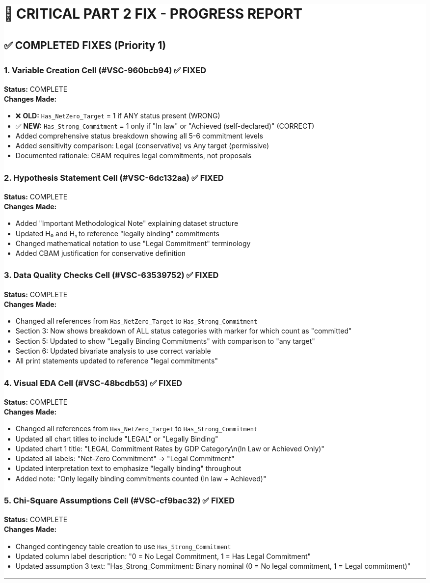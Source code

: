 # 🚨 CRITICAL PART 2 FIX - PROGRESS REPORT

## ✅ COMPLETED FIXES (Priority 1)

### 1. Variable Creation Cell (#VSC-960bcb94) ✅ FIXED
**Status:** COMPLETE  
**Changes Made:**
- ❌ **OLD:** `Has_NetZero_Target` = 1 if ANY status present (WRONG)
- ✅ **NEW:** `Has_Strong_Commitment` = 1 only if "In law" or "Achieved (self-declared)" (CORRECT)
- Added comprehensive status breakdown showing all 5-6 commitment levels
- Added sensitivity comparison: Legal (conservative) vs Any target (permissive)
- Documented rationale: CBAM requires legal commitments, not proposals

### 2. Hypothesis Statement Cell (#VSC-6dc132aa) ✅ FIXED
**Status:** COMPLETE  
**Changes Made:**
- Added "Important Methodological Note" explaining dataset structure
- Updated H₀ and H₁ to reference "legally binding" commitments
- Changed mathematical notation to use "Legal Commitment" terminology
- Added CBAM justification for conservative definition

### 3. Data Quality Checks Cell (#VSC-63539752) ✅ FIXED
**Status:** COMPLETE  
**Changes Made:**
- Changed all references from `Has_NetZero_Target` to `Has_Strong_Commitment`
- Section 3: Now shows breakdown of ALL status categories with marker for which count as "committed"
- Section 5: Updated to show "Legally Binding Commitments" with comparison to "any target"
- Section 6: Updated bivariate analysis to use correct variable
- All print statements updated to reference "legal commitments"

### 4. Visual EDA Cell (#VSC-48bcdb53) ✅ FIXED
**Status:** COMPLETE  
**Changes Made:**
- Changed all references from `Has_NetZero_Target` to `Has_Strong_Commitment`
- Updated all chart titles to include "LEGAL" or "Legally Binding"
- Updated chart 1 title: "LEGAL Commitment Rates by GDP Category\n(In Law or Achieved Only)"
- Updated all labels: "Net-Zero Commitment" → "Legal Commitment"
- Updated interpretation text to emphasize "legally binding" throughout
- Added note: "Only legally binding commitments counted (In law + Achieved)"

### 5. Chi-Square Assumptions Cell (#VSC-cf9bac32) ✅ FIXED
**Status:** COMPLETE  
**Changes Made:**
- Changed contingency table creation to use `Has_Strong_Commitment`
- Updated column label description: "0 = No Legal Commitment, 1 = Has Legal Commitment"
- Updated assumption 3 text: "Has_Strong_Commitment: Binary nominal (0 = No legal commitment, 1 = Legal commitment)"

---